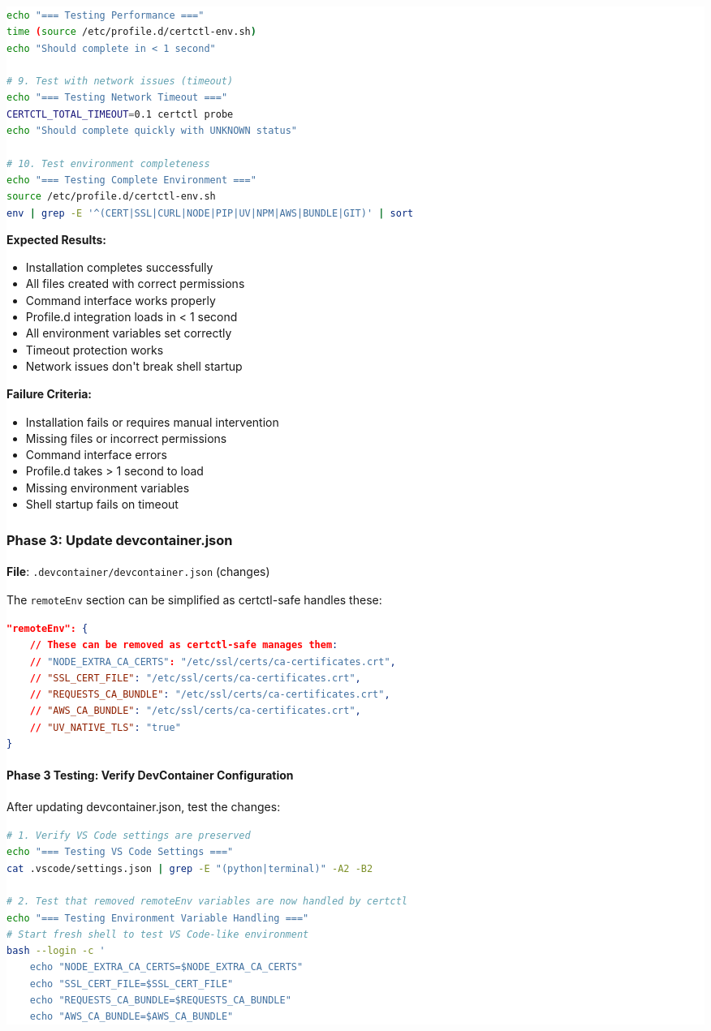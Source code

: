 ```bash
echo "=== Testing Performance ==="
time (source /etc/profile.d/certctl-env.sh)
echo "Should complete in < 1 second"

# 9. Test with network issues (timeout)
echo "=== Testing Network Timeout ==="
CERTCTL_TOTAL_TIMEOUT=0.1 certctl probe
echo "Should complete quickly with UNKNOWN status"

# 10. Test environment completeness
echo "=== Testing Complete Environment ==="
source /etc/profile.d/certctl-env.sh
env | grep -E '^(CERT|SSL|CURL|NODE|PIP|UV|NPM|AWS|BUNDLE|GIT)' | sort
```

**Expected Results:**
- Installation completes successfully
- All files created with correct permissions
- Command interface works properly
- Profile.d integration loads in < 1 second
- All environment variables set correctly
- Timeout protection works
- Network issues don't break shell startup

**Failure Criteria:**
- Installation fails or requires manual intervention
- Missing files or incorrect permissions
- Command interface errors
- Profile.d takes > 1 second to load
- Missing environment variables
- Shell startup fails on timeout

### Phase 3: Update devcontainer.json

**File**: `.devcontainer/devcontainer.json` (changes)

The `remoteEnv` section can be simplified as certctl-safe handles these:

```json
"remoteEnv": {
    // These can be removed as certctl-safe manages them:
    // "NODE_EXTRA_CA_CERTS": "/etc/ssl/certs/ca-certificates.crt",
    // "SSL_CERT_FILE": "/etc/ssl/certs/ca-certificates.crt",
    // "REQUESTS_CA_BUNDLE": "/etc/ssl/certs/ca-certificates.crt",
    // "AWS_CA_BUNDLE": "/etc/ssl/certs/ca-certificates.crt",
    // "UV_NATIVE_TLS": "true"
}
```

#### Phase 3 Testing: Verify DevContainer Configuration

After updating devcontainer.json, test the changes:

```bash
# 1. Verify VS Code settings are preserved
echo "=== Testing VS Code Settings ==="
cat .vscode/settings.json | grep -E "(python|terminal)" -A2 -B2

# 2. Test that removed remoteEnv variables are now handled by certctl
echo "=== Testing Environment Variable Handling ==="
# Start fresh shell to test VS Code-like environment
bash --login -c '
    echo "NODE_EXTRA_CA_CERTS=$NODE_EXTRA_CA_CERTS"
    echo "SSL_CERT_FILE=$SSL_CERT_FILE"
    echo "REQUESTS_CA_BUNDLE=$REQUESTS_CA_BUNDLE"
    echo "AWS_CA_BUNDLE=$AWS_CA_BUNDLE"
```